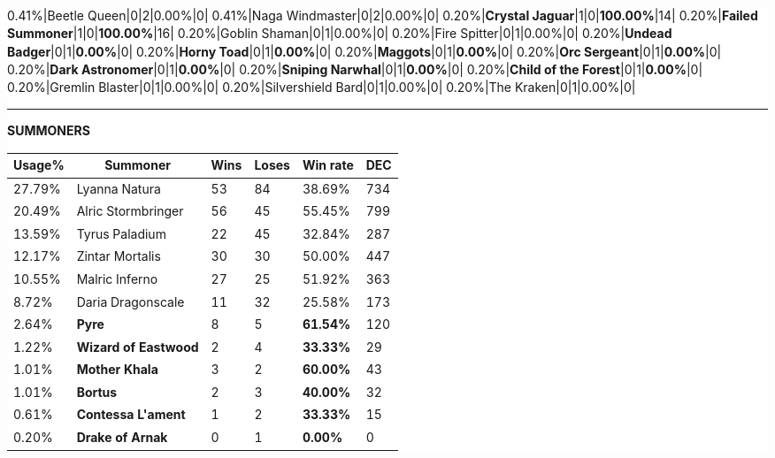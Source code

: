 0.41%|Beetle Queen|0|2|0.00%|0|
0.41%|Naga Windmaster|0|2|0.00%|0|
0.20%|**Crystal Jaguar**|1|0|**100.00%**|14|
0.20%|**Failed Summoner**|1|0|**100.00%**|16|
0.20%|Goblin Shaman|0|1|0.00%|0|
0.20%|Fire Spitter|0|1|0.00%|0|
0.20%|**Undead Badger**|0|1|**0.00%**|0|
0.20%|**Horny Toad**|0|1|**0.00%**|0|
0.20%|**Maggots**|0|1|**0.00%**|0|
0.20%|**Orc Sergeant**|0|1|**0.00%**|0|
0.20%|**Dark Astronomer**|0|1|**0.00%**|0|
0.20%|**Sniping Narwhal**|0|1|**0.00%**|0|
0.20%|**Child of the Forest**|0|1|**0.00%**|0|
0.20%|Gremlin Blaster|0|1|0.00%|0|
0.20%|Silvershield Bard|0|1|0.00%|0|
0.20%|The Kraken|0|1|0.00%|0|

---
**SUMMONERS**

Usage%|Summoner|Wins|Loses|Win rate|DEC|
-|-|-|-|-|-|
27.79%|Lyanna Natura|53|84|38.69%|734|
20.49%|Alric Stormbringer|56|45|55.45%|799|
13.59%|Tyrus Paladium|22|45|32.84%|287|
12.17%|Zintar Mortalis|30|30|50.00%|447|
10.55%|Malric Inferno|27|25|51.92%|363|
8.72%|Daria Dragonscale|11|32|25.58%|173|
2.64%|**Pyre**|8|5|**61.54%**|120|
1.22%|**Wizard of Eastwood**|2|4|**33.33%**|29|
1.01%|**Mother Khala**|3|2|**60.00%**|43|
1.01%|**Bortus**|2|3|**40.00%**|32|
0.61%|**Contessa L'ament**|1|2|**33.33%**|15|
0.20%|**Drake of Arnak**|0|1|**0.00%**|0|
